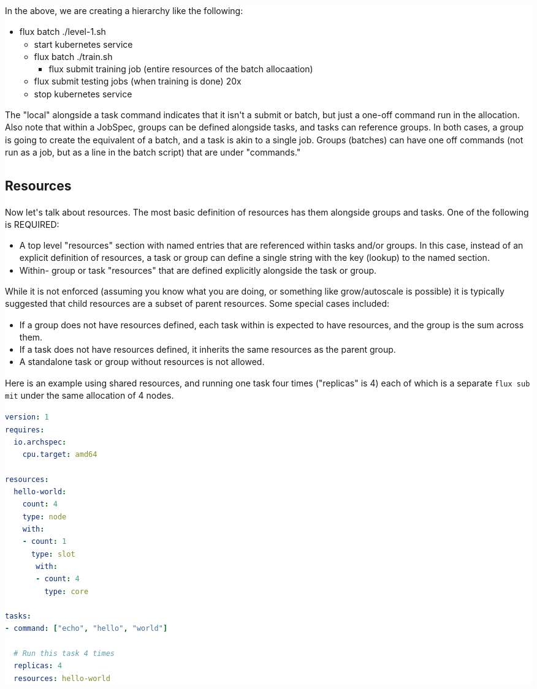In the above, we are creating a hierarchy like the following:

 - flux batch ./level-1.sh
   - start kubernetes service
   - flux batch ./train.sh
     - flux submit training job (entire resources of the batch allocaation)
   - flux submit testing jobs (when training is done) 20x
   - stop kubernetes service

The "local" alongside a task command indicates that it isn't a submit or batch, but just a one-off command run in the allocation. Also note that within a JobSpec, groups can be defined alongside tasks, and tasks can reference groups. In both cases, a group is going to create the equivalent of a batch, and a task is akin to a single job. Groups (batches) can have one off commands (not run as a job, but as a line in the batch script) that are under "commands."

## Resources

Now let's talk about resources. The most basic definition of resources has them alongside groups and tasks.
One of the following is REQUIRED:

  - A top level "resources" section with named entries that are referenced within tasks and/or groups. In this case, instead of an explicit definition of resources, a task or group can define a single string with the key (lookup) to the named section.
  - Within- group or task "resources" that are defined explicitly alongside the task or group.

While it is not enforced (assuming you know what you are doing, or something like grow/autoscale is possible) it is typically suggested that child resources are a subset of parent resources. Some special cases included:

- If a group does not have resources defined, each task within is expected to have resources, and the group is the sum across them.
- If a task does not have resources defined, it inherits the same resources as the parent group.
- A standalone task or group without resources is not allowed.

Here is an example using shared resources, and running one task four times ("replicas" is 4) each of which is a separate `flux submit` under the same allocation of 4 nodes.

```yaml
version: 1
requires:
  io.archspec:
    cpu.target: amd64

resources:
  hello-world:
    count: 4
    type: node
    with:
    - count: 1
      type: slot
       with:
       - count: 4
         type: core

tasks:
- command: ["echo", "hello", "world"]

  # Run this task 4 times
  replicas: 4
  resources: hello-world
```
